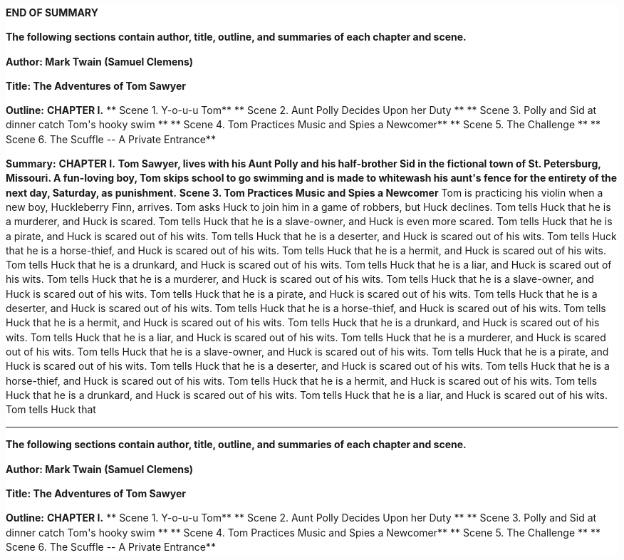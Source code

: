 **END OF SUMMARY**

**The following sections contain author, title, outline, and summaries of each chapter and scene.**

**Author: Mark Twain (Samuel Clemens)**

**Title: The Adventures of Tom Sawyer**

**Outline:**
**CHAPTER I.**
** Scene 1. Y-o-u-u Tom**
** Scene 2. Aunt Polly Decides Upon her Duty **
** Scene 3. Polly and Sid at dinner catch Tom's hooky swim **
** Scene 4. Tom Practices Music and Spies a Newcomer**
** Scene 5. The Challenge **
** Scene 6. The Scuffle -- A Private Entrance**

**Summary:**
**CHAPTER I.**
**Tom Sawyer, lives with his Aunt Polly and his half-brother Sid in the fictional town of St. Petersburg, Missouri. A fun-loving boy, Tom skips school to go swimming and is made to whitewash his aunt's fence for the entirety of the next day, Saturday, as punishment.**
**Scene 3. Tom Practices Music and Spies a Newcomer**
Tom is practicing his violin when a new boy, Huckleberry Finn, arrives. Tom asks Huck to join him in a game of robbers, but Huck declines. Tom tells Huck that he is a murderer, and Huck is scared. Tom tells Huck that he is a slave-owner, and Huck is even more scared. Tom tells Huck that he is a pirate, and Huck is scared out of his wits. Tom tells Huck that he is a deserter, and Huck is scared out of his wits. Tom tells Huck that he is a horse-thief, and Huck is scared out of his wits. Tom tells Huck that he is a hermit, and Huck is scared out of his wits. Tom tells Huck that he is a drunkard, and Huck is scared out of his wits. Tom tells Huck that he is a liar, and Huck is scared out of his wits. Tom tells Huck that he is a murderer, and Huck is scared out of his wits. Tom tells Huck that he is a slave-owner, and Huck is scared out of his wits. Tom tells Huck that he is a pirate, and Huck is scared out of his wits. Tom tells Huck that he is a deserter, and Huck is scared out of his wits. Tom tells Huck that he is a horse-thief, and Huck is scared out of his wits. Tom tells Huck that he is a hermit, and Huck is scared out of his wits. Tom tells Huck that he is a drunkard, and Huck is scared out of his wits. Tom tells Huck that he is a liar, and Huck is scared out of his wits. Tom tells Huck that he is a murderer, and Huck is scared out of his wits. Tom tells Huck that he is a slave-owner, and Huck is scared out of his wits. Tom tells Huck that he is a pirate, and Huck is scared out of his wits. Tom tells Huck that he is a deserter, and Huck is scared out of his wits. Tom tells Huck that he is a horse-thief, and Huck is scared out of his wits. Tom tells Huck that he is a hermit, and Huck is scared out of his wits. Tom tells Huck that he is a drunkard, and Huck is scared out of his wits. Tom tells Huck that he is a liar, and Huck is scared out of his wits. Tom tells Huck that

---

**The following sections contain author, title, outline, and summaries of each chapter and scene.**

**Author: Mark Twain (Samuel Clemens)**

**Title: The Adventures of Tom Sawyer**

**Outline:**
**CHAPTER I.**
** Scene 1. Y-o-u-u Tom**
** Scene 2. Aunt Polly Decides Upon her Duty **
** Scene 3. Polly and Sid at dinner catch Tom's hooky swim **
** Scene 4. Tom Practices Music and Spies a Newcomer**
** Scene 5. The Challenge **
** Scene 6. The Scuffle -- A Private Entrance**
